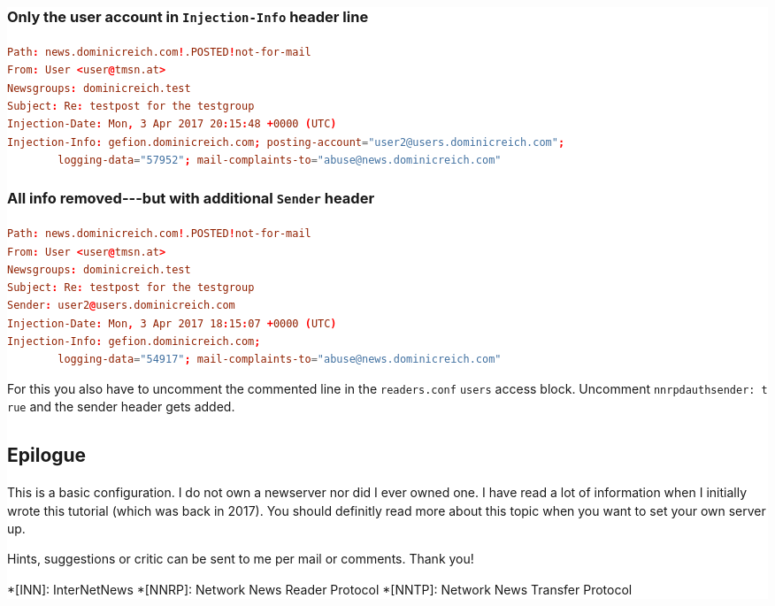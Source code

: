 ### Only the user account in `Injection-Info` header line

``` conf
Path: news.dominicreich.com!.POSTED!not-for-mail
From: User <user@tmsn.at>
Newsgroups: dominicreich.test
Subject: Re: testpost for the testgroup
Injection-Date: Mon, 3 Apr 2017 20:15:48 +0000 (UTC)
Injection-Info: gefion.dominicreich.com; posting-account="user2@users.dominicreich.com";
        logging-data="57952"; mail-complaints-to="abuse@news.dominicreich.com"
```

### All info removed---but with additional `Sender` header

``` conf
Path: news.dominicreich.com!.POSTED!not-for-mail
From: User <user@tmsn.at>
Newsgroups: dominicreich.test
Subject: Re: testpost for the testgroup
Sender: user2@users.dominicreich.com
Injection-Date: Mon, 3 Apr 2017 18:15:07 +0000 (UTC)
Injection-Info: gefion.dominicreich.com;
        logging-data="54917"; mail-complaints-to="abuse@news.dominicreich.com"
```

For this you also have to uncomment the commented line in the `readers.conf`
`users` access block. Uncomment `nnrpdauthsender: true` and the sender header
gets added.

## Epilogue

This is a basic configuration. I do not own a newserver nor did I ever owned one.
I have read a lot of information when I initially wrote this tutorial (which was
back in 2017). You should definitly read more about this topic when you want to
set your own server up.

Hints, suggestions or critic can be sent to me per mail or comments. Thank you!

*[INN]: InterNetNews
*[NNRP]: Network News Reader Protocol
*[NNTP]: Network News Transfer Protocol
